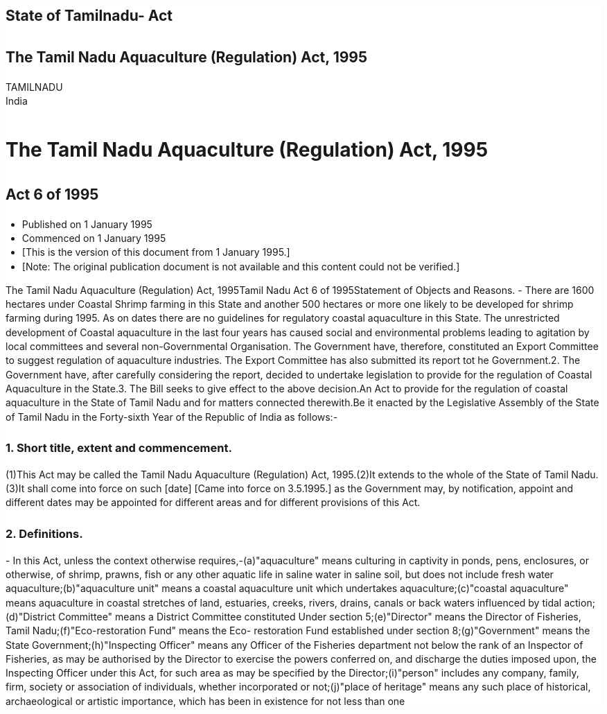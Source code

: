 ## State of Tamilnadu- Act

## The Tamil Nadu Aquaculture (Regulation) Act, 1995

TAMILNADU  
India

# The Tamil Nadu Aquaculture (Regulation) Act, 1995

## Act 6 of 1995

  * Published on 1 January 1995 
  * Commenced on 1 January 1995 
  * [This is the version of this document from 1 January 1995.] 
  * [Note: The original publication document is not available and this content could not be verified.] 

The Tamil Nadu Aquaculture (Regulation) Act, 1995Tamil Nadu Act 6 of
1995Statement of Objects and Reasons. - There are 1600 hectares under Coastal
Shrimp farming in this State and another 500 hectares or more one likely to be
developed for shrimp farming during 1995. As on dates there are no guidelines
for regulatory coastal aquaculture in this State. The unrestricted development
of Coastal aquaculture in the last four years has caused social and
environmental problems leading to agitation by local committees and several
non-Governmental Organisation. The Government have, therefore, constituted an
Export Committee to suggest regulation of aquaculture industries. The Export
Committee has also submitted its report tot he Government.2\. The Government
have, after carefully considering the report, decided to undertake legislation
to provide for the regulation of Coastal Aquaculture in the State.3\. The Bill
seeks to give effect to the above decision.An Act to provide for the
regulation of coastal aquaculture in the State of Tamil Nadu and for matters
connected therewith.Be it enacted by the Legislative Assembly of the State of
Tamil Nadu in the Forty-sixth Year of the Republic of India as follows:-

### 1. Short title, extent and commencement.

(1)This Act may be called the Tamil Nadu Aquaculture (Regulation) Act,
1995.(2)It extends to the whole of the State of Tamil Nadu.(3)It shall come
into force on such [date] [Came into force on 3.5.1995.] as the Government
may, by notification, appoint and different dates may be appointed for
different areas and for different provisions of this Act.

### 2. Definitions.

\- In this Act, unless the context otherwise requires,-(a)"aquaculture" means
culturing in captivity in ponds, pens, enclosures, or otherwise, of shrimp,
prawns, fish or any other aquatic life in saline water in saline soil, but
does not include fresh water aquaculture;(b)"aquaculture unit" means a coastal
aquaculture unit which undertakes aquaculture;(c)"coastal aquaculture" means
aquaculture in coastal stretches of land, estuaries, creeks, rivers, drains,
canals or back waters influenced by tidal action;(d)"District Committee" means
a District Committee constituted Under section 5;(e)"Director" means the
Director of Fisheries, Tamil Nadu;(f)"Eco-restoration Fund" means the Eco-
restoration Fund established under section 8;(g)"Government" means the State
Government;(h)"Inspecting Officer" means any Officer of the Fisheries
department not below the rank of an Inspector of Fisheries, as may be
authorised by the Director to exercise the powers conferred on, and discharge
the duties imposed upon, the Inspecting Officer under this Act, for such area
as may be specified by the Director;(i)"person" includes any company, family,
firm, society or association of individuals, whether incorporated or
not;(j)"place of heritage" means any such place of historical, archaeological
or artistic importance, which has been in existence for not less than one